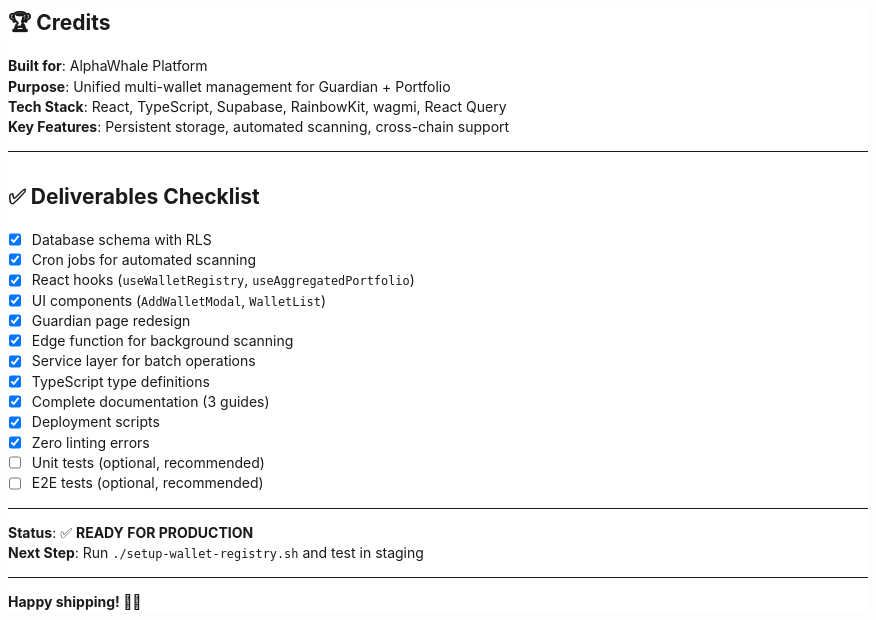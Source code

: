 
## 🏆 Credits

**Built for**: AlphaWhale Platform  
**Purpose**: Unified multi-wallet management for Guardian + Portfolio  
**Tech Stack**: React, TypeScript, Supabase, RainbowKit, wagmi, React Query  
**Key Features**: Persistent storage, automated scanning, cross-chain support  

---

## ✅ Deliverables Checklist

- [x] Database schema with RLS
- [x] Cron jobs for automated scanning
- [x] React hooks (`useWalletRegistry`, `useAggregatedPortfolio`)
- [x] UI components (`AddWalletModal`, `WalletList`)
- [x] Guardian page redesign
- [x] Edge function for background scanning
- [x] Service layer for batch operations
- [x] TypeScript type definitions
- [x] Complete documentation (3 guides)
- [x] Deployment scripts
- [x] Zero linting errors
- [ ] Unit tests (optional, recommended)
- [ ] E2E tests (optional, recommended)

---

**Status**: ✅ **READY FOR PRODUCTION**  
**Next Step**: Run `./setup-wallet-registry.sh` and test in staging

---

**Happy shipping! 🐋✨**




